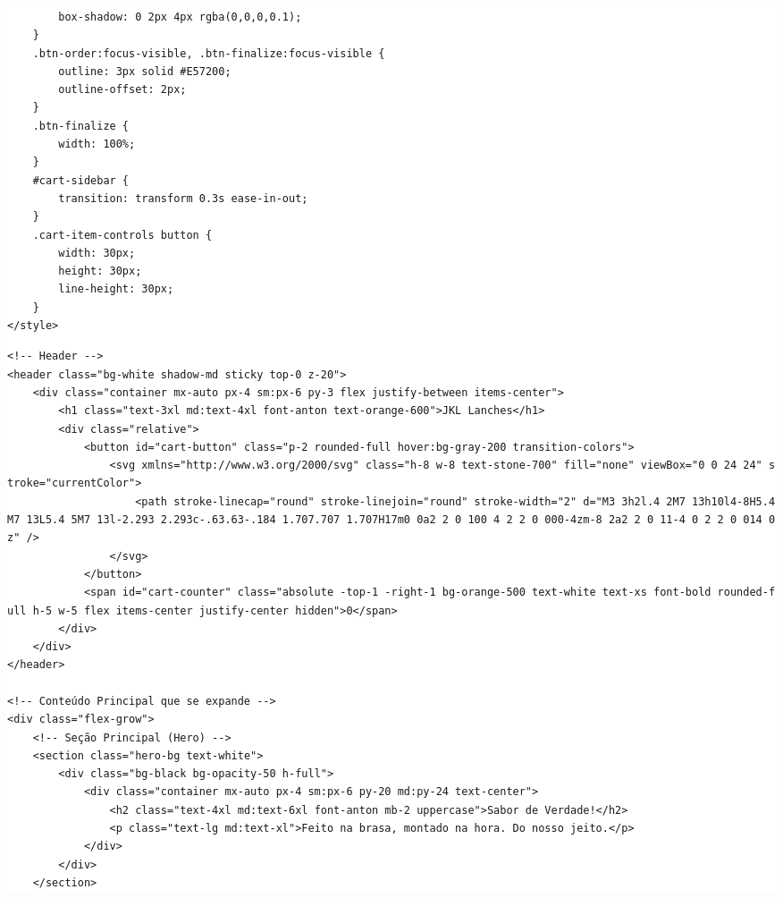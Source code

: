             box-shadow: 0 2px 4px rgba(0,0,0,0.1);
        }
        .btn-order:focus-visible, .btn-finalize:focus-visible {
            outline: 3px solid #E57200;
            outline-offset: 2px;
        }
        .btn-finalize {
            width: 100%;
        }
        #cart-sidebar {
            transition: transform 0.3s ease-in-out;
        }
        .cart-item-controls button {
            width: 30px;
            height: 30px;
            line-height: 30px;
        }
    </style>
</head>
<body class="text-stone-900 flex flex-col min-h-screen">

    <!-- Header -->
    <header class="bg-white shadow-md sticky top-0 z-20">
        <div class="container mx-auto px-4 sm:px-6 py-3 flex justify-between items-center">
            <h1 class="text-3xl md:text-4xl font-anton text-orange-600">JKL Lanches</h1>
            <div class="relative">
                <button id="cart-button" class="p-2 rounded-full hover:bg-gray-200 transition-colors">
                    <svg xmlns="http://www.w3.org/2000/svg" class="h-8 w-8 text-stone-700" fill="none" viewBox="0 0 24 24" stroke="currentColor">
                        <path stroke-linecap="round" stroke-linejoin="round" stroke-width="2" d="M3 3h2l.4 2M7 13h10l4-8H5.4M7 13L5.4 5M7 13l-2.293 2.293c-.63.63-.184 1.707.707 1.707H17m0 0a2 2 0 100 4 2 2 0 000-4zm-8 2a2 2 0 11-4 0 2 2 0 014 0z" />
                    </svg>
                </button>
                <span id="cart-counter" class="absolute -top-1 -right-1 bg-orange-500 text-white text-xs font-bold rounded-full h-5 w-5 flex items-center justify-center hidden">0</span>
            </div>
        </div>
    </header>

    <!-- Conteúdo Principal que se expande -->
    <div class="flex-grow">
        <!-- Seção Principal (Hero) -->
        <section class="hero-bg text-white">
            <div class="bg-black bg-opacity-50 h-full">
                <div class="container mx-auto px-4 sm:px-6 py-20 md:py-24 text-center">
                    <h2 class="text-4xl md:text-6xl font-anton mb-2 uppercase">Sabor de Verdade!</h2>
                    <p class="text-lg md:text-xl">Feito na brasa, montado na hora. Do nosso jeito.</p>
                </div>
            </div>
        </section>

